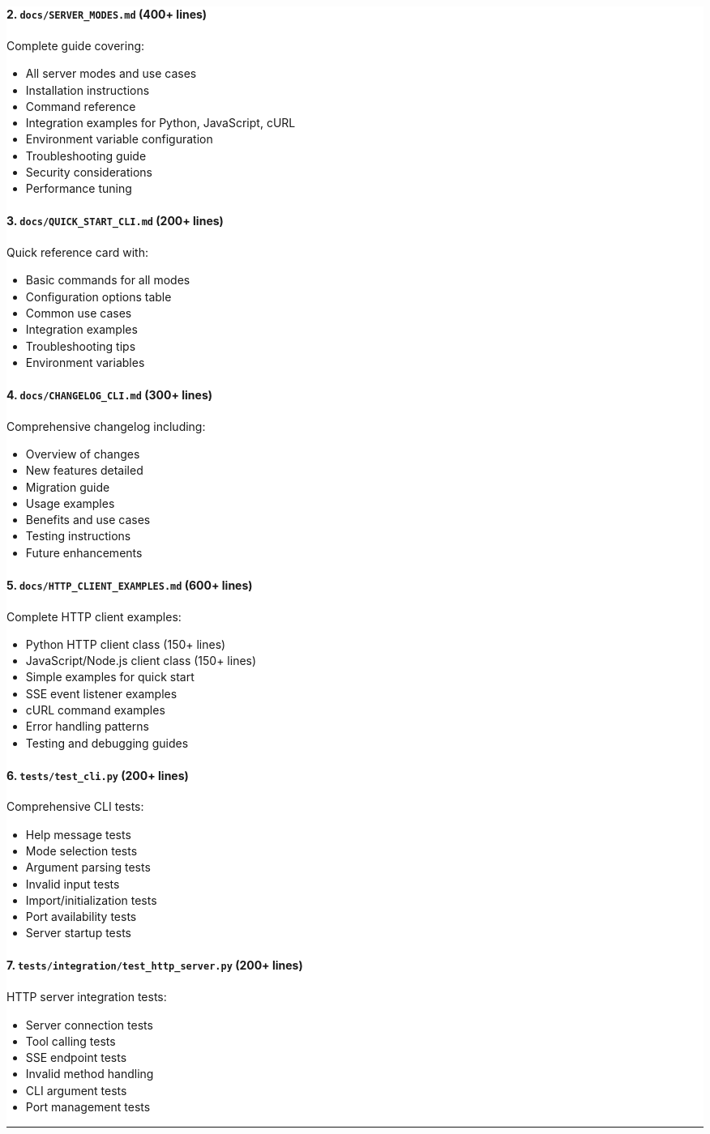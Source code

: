 #### 2. `docs/SERVER_MODES.md` (400+ lines)
Complete guide covering:
- All server modes and use cases
- Installation instructions
- Command reference
- Integration examples for Python, JavaScript, cURL
- Environment variable configuration
- Troubleshooting guide
- Security considerations
- Performance tuning

#### 3. `docs/QUICK_START_CLI.md` (200+ lines)
Quick reference card with:
- Basic commands for all modes
- Configuration options table
- Common use cases
- Integration examples
- Troubleshooting tips
- Environment variables

#### 4. `docs/CHANGELOG_CLI.md` (300+ lines)
Comprehensive changelog including:
- Overview of changes
- New features detailed
- Migration guide
- Usage examples
- Benefits and use cases
- Testing instructions
- Future enhancements

#### 5. `docs/HTTP_CLIENT_EXAMPLES.md` (600+ lines)
Complete HTTP client examples:
- Python HTTP client class (150+ lines)
- JavaScript/Node.js client class (150+ lines)
- Simple examples for quick start
- SSE event listener examples
- cURL command examples
- Error handling patterns
- Testing and debugging guides

#### 6. `tests/test_cli.py` (200+ lines)
Comprehensive CLI tests:
- Help message tests
- Mode selection tests
- Argument parsing tests
- Invalid input tests
- Import/initialization tests
- Port availability tests
- Server startup tests

#### 7. `tests/integration/test_http_server.py` (200+ lines)
HTTP server integration tests:
- Server connection tests
- Tool calling tests
- SSE endpoint tests
- Invalid method handling
- CLI argument tests
- Port management tests

---
